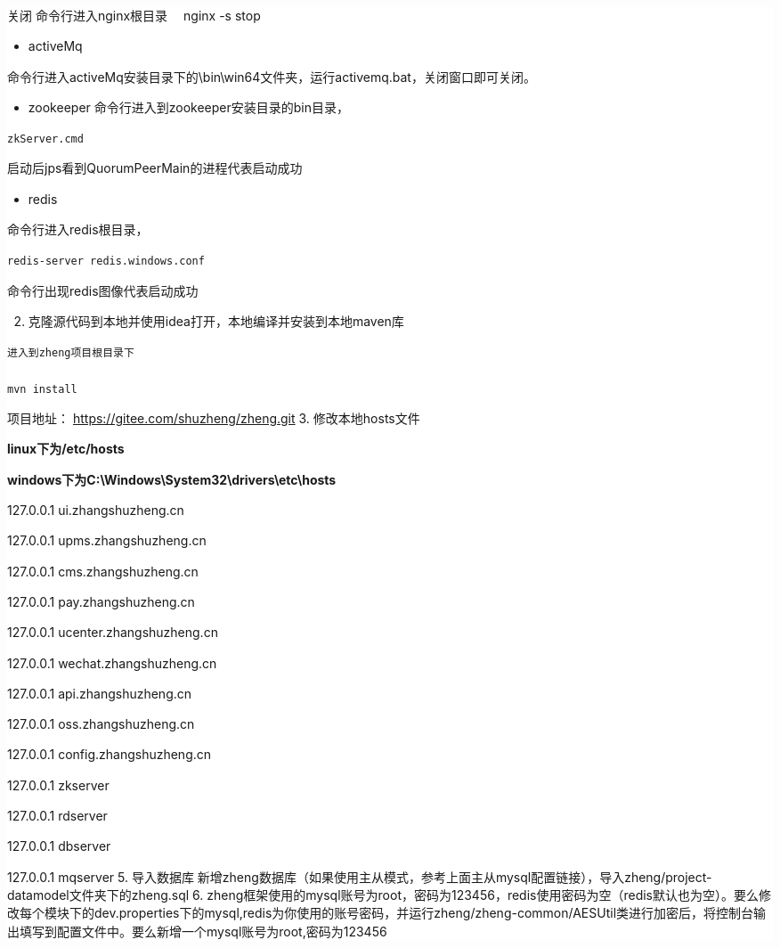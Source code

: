 关闭
命令行进入nginx根目录 　nginx -s stop
 - activeMq
 
命令行进入activeMq安装目录下的\bin\win64文件夹，运行activemq.bat，关闭窗口即可关闭。
- zookeeper
命令行进入到zookeeper安装目录的bin目录，
```
zkServer.cmd
```
启动后jps看到QuorumPeerMain的进程代表启动成功
- redis

命令行进入redis根目录，
```
redis-server redis.windows.conf
```
命令行出现redis图像代表启动成功

2. 克隆源代码到本地并使用idea打开，本地编译并安装到本地maven库
```
进入到zheng项目根目录下

mvn install
```

项目地址：
https://gitee.com/shuzheng/zheng.git
3. 修改本地hosts文件

**linux下为/etc/hosts**

**windows下为C:\Windows\System32\drivers\etc\hosts**

 127.0.0.1	ui.zhangshuzheng.cn

 127.0.0.1	upms.zhangshuzheng.cn
 
127.0.0.1	cms.zhangshuzheng.cn

127.0.0.1	pay.zhangshuzheng.cn

127.0.0.1	ucenter.zhangshuzheng.cn

127.0.0.1	wechat.zhangshuzheng.cn

127.0.0.1	api.zhangshuzheng.cn

127.0.0.1	oss.zhangshuzheng.cn

127.0.0.1 config.zhangshuzheng.cn

127.0.0.1	zkserver

127.0.0.1	rdserver

127.0.0.1	dbserver

127.0.0.1	mqserver
5. 导入数据库
 新增zheng数据库（如果使用主从模式，参考上面主从mysql配置链接），导入zheng/project-datamodel文件夹下的zheng.sql
6. zheng框架使用的mysql账号为root，密码为123456，redis使用密码为空（redis默认也为空）。要么修改每个模块下的dev.properties下的mysql,redis为你使用的账号密码，并运行zheng/zheng-common/AESUtil类进行加密后，将控制台输出填写到配置文件中。要么新增一个mysql账号为root,密码为123456
